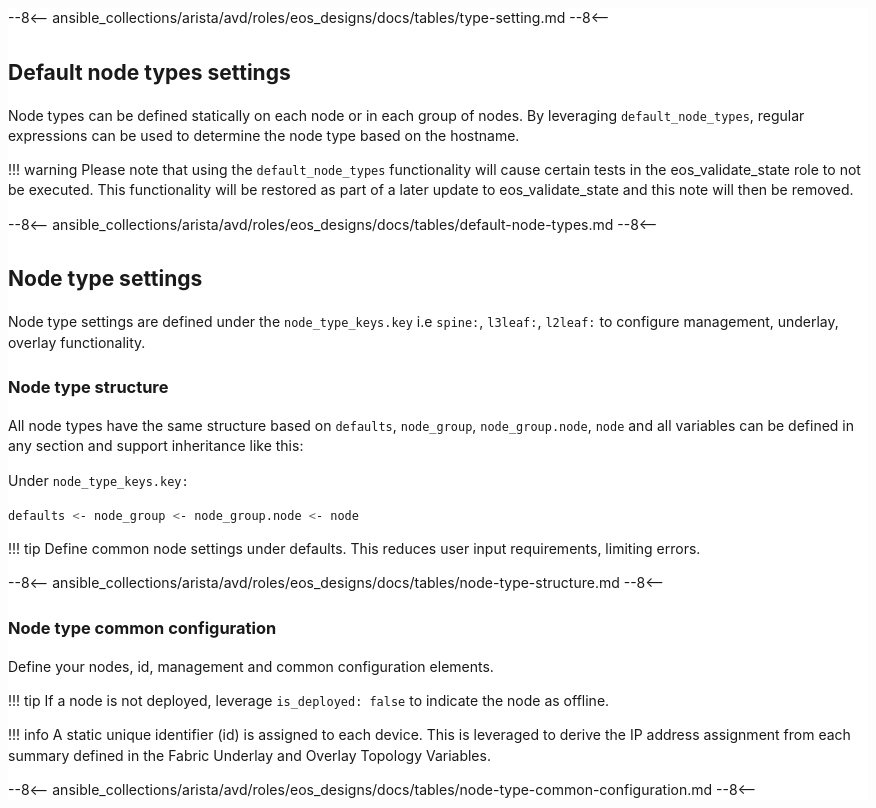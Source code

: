 --8<--
ansible_collections/arista/avd/roles/eos_designs/docs/tables/type-setting.md
--8<--

## Default node types settings

Node types can be defined statically on each node or in each group of nodes.  By leveraging `default_node_types`, regular expressions can be used to determine the node type based
on the hostname.

!!! warning
    Please note that using the `default_node_types` functionality will cause certain tests in the eos_validate_state role to not be executed.
    This functionality will be restored as part of a later update to eos_validate_state and this note will then be removed.

--8<--
ansible_collections/arista/avd/roles/eos_designs/docs/tables/default-node-types.md
--8<--

## Node type settings

Node type settings are defined under the `node_type_keys.key` i.e `spine:`, `l3leaf:`, `l2leaf:` to configure management, underlay, overlay functionality.

### Node type structure

All node types have the same structure based on `defaults`, `node_group`, `node_group.node`, `node` and all variables can be defined in any section and support inheritance like this:

Under `node_type_keys.key:`

```bash
defaults <- node_group <- node_group.node <- node
```

!!! tip
    Define common node settings under defaults. This reduces user input requirements, limiting errors.

--8<--
ansible_collections/arista/avd/roles/eos_designs/docs/tables/node-type-structure.md
--8<--

### Node type common configuration

Define your nodes, id, management and common configuration elements.

!!! tip
    If a node is not deployed, leverage `is_deployed: false` to indicate the node as offline.

!!! info
    A static unique identifier (id) is assigned to each device. This is leveraged to derive the IP address assignment from each summary defined in the Fabric Underlay and Overlay Topology Variables.

--8<--
ansible_collections/arista/avd/roles/eos_designs/docs/tables/node-type-common-configuration.md
--8<--
